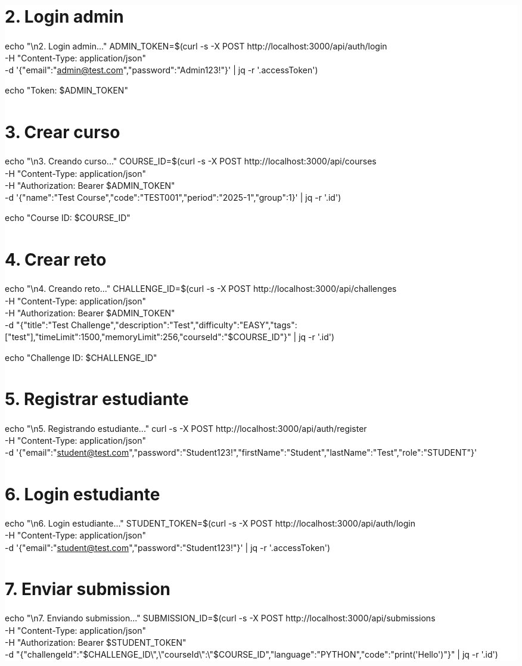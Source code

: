 # 2. Login admin
echo "\n2. Login admin..."
ADMIN_TOKEN=$(curl -s -X POST http://localhost:3000/api/auth/login \
  -H "Content-Type: application/json" \
  -d '{"email":"admin@test.com","password":"Admin123!"}' | jq -r '.accessToken')

echo "Token: $ADMIN_TOKEN"

# 3. Crear curso
echo "\n3. Creando curso..."
COURSE_ID=$(curl -s -X POST http://localhost:3000/api/courses \
  -H "Content-Type: application/json" \
  -H "Authorization: Bearer $ADMIN_TOKEN" \
  -d '{"name":"Test Course","code":"TEST001","period":"2025-1","group":1}' | jq -r '.id')

echo "Course ID: $COURSE_ID"

# 4. Crear reto
echo "\n4. Creando reto..."
CHALLENGE_ID=$(curl -s -X POST http://localhost:3000/api/challenges \
  -H "Content-Type: application/json" \
  -H "Authorization: Bearer $ADMIN_TOKEN" \
  -d "{\"title\":\"Test Challenge\",\"description\":\"Test\",\"difficulty\":\"EASY\",\"tags\":[\"test\"],\"timeLimit\":1500,\"memoryLimit\":256,\"courseId\":\"$COURSE_ID\"}" | jq -r '.id')

echo "Challenge ID: $CHALLENGE_ID"

# 5. Registrar estudiante
echo "\n5. Registrando estudiante..."
curl -s -X POST http://localhost:3000/api/auth/register \
  -H "Content-Type: application/json" \
  -d '{"email":"student@test.com","password":"Student123!","firstName":"Student","lastName":"Test","role":"STUDENT"}'

# 6. Login estudiante
echo "\n6. Login estudiante..."
STUDENT_TOKEN=$(curl -s -X POST http://localhost:3000/api/auth/login \
  -H "Content-Type: application/json" \
  -d '{"email":"student@test.com","password":"Student123!"}' | jq -r '.accessToken')

# 7. Enviar submission
echo "\n7. Enviando submission..."
SUBMISSION_ID=$(curl -s -X POST http://localhost:3000/api/submissions \
  -H "Content-Type: application/json" \
  -H "Authorization: Bearer $STUDENT_TOKEN" \
  -d "{\"challengeId\":\"$CHALLENGE_ID\",\"courseId\":\"$COURSE_ID\",\"language\":\"PYTHON\",\"code\":\"print('Hello')\"}" | jq -r '.id')

